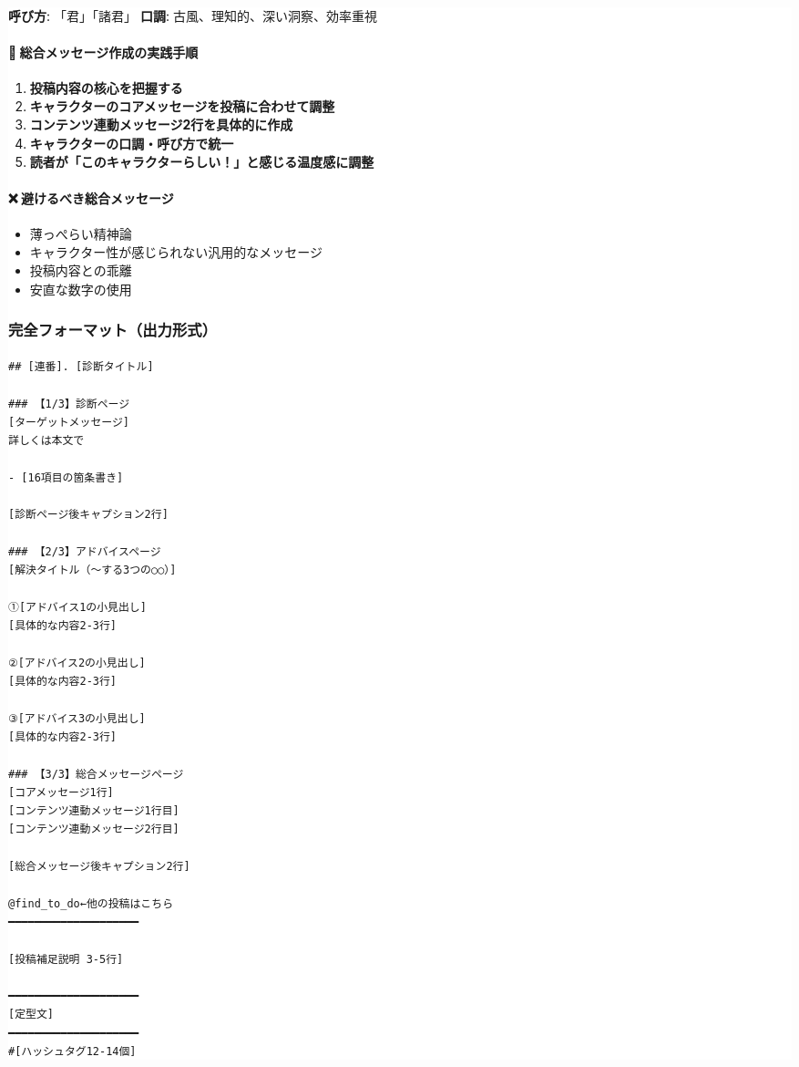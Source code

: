 **呼び方**: 「君」「諸君」
**口調**: 古風、理知的、深い洞察、効率重視

#### **🎯 総合メッセージ作成の実践手順**

1. **投稿内容の核心を把握する**
2. **キャラクターのコアメッセージを投稿に合わせて調整**
3. **コンテンツ連動メッセージ2行を具体的に作成**
4. **キャラクターの口調・呼び方で統一**
5. **読者が「このキャラクターらしい！」と感じる温度感に調整**

#### **❌ 避けるべき総合メッセージ**
- 薄っぺらい精神論
- キャラクター性が感じられない汎用的なメッセージ  
- 投稿内容との乖離
- 安直な数字の使用

### **完全フォーマット（出力形式）**

```
## [連番]. [診断タイトル]

### 【1/3】診断ページ
[ターゲットメッセージ]
詳しくは本文で

- [16項目の箇条書き]

[診断ページ後キャプション2行]

### 【2/3】アドバイスページ
[解決タイトル（〜する3つの○○）]

①[アドバイス1の小見出し]
[具体的な内容2-3行]

②[アドバイス2の小見出し]
[具体的な内容2-3行]

③[アドバイス3の小見出し]
[具体的な内容2-3行]

### 【3/3】総合メッセージページ
[コアメッセージ1行]
[コンテンツ連動メッセージ1行目]
[コンテンツ連動メッセージ2行目]

[総合メッセージ後キャプション2行]

@find_to_do←他の投稿はこちら
━━━━━━━━━━━━━━━━━━━━

[投稿補足説明 3-5行]

━━━━━━━━━━━━━━━━━━━━
[定型文]
━━━━━━━━━━━━━━━━━━━━
#[ハッシュタグ12-14個]
```
